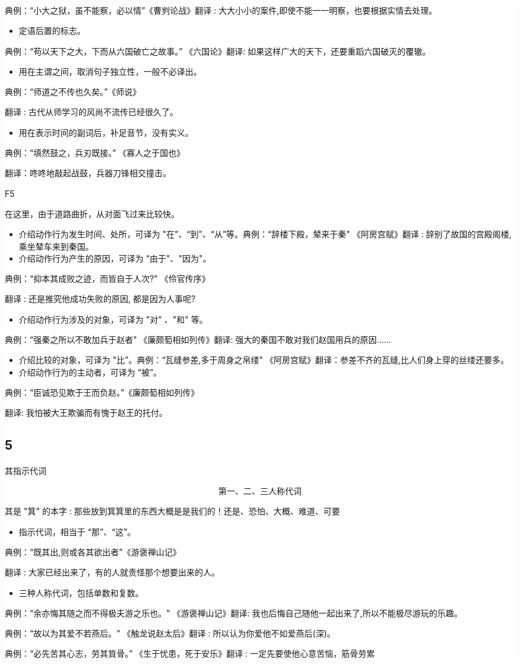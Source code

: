 典例：“小大之狱，虽不能察，必以情”《曹刿论战》翻译 : 大大小小的案件,即使不能一一明察，也要根据实情去处理。

- 定语后置的标志。

典例：“苟以天下之大，下而从六国破亡之故事。” 《六国论》翻译: 如果这样广大的天下，还要重蹈六国破灭的覆辙。

- 用在主谓之间，取消句子独立性，一般不必译出。

典例：“师道之不传也久矣。”《师说》

翻译 : 古代从师学习的风尚不流传已经很久了。

- 用在表示时间的副词后，补足音节，没有实义。

典例：“填然鼓之，兵刃既接。” 《寡人之于国也》

翻译：咚咚地敲起战鼓，兵器刀锋相交撞击。

F5

在这里，由于道路曲折，从对面飞过来比较快。

- 介绍动作行为发生时间、处所，可译为 "在”、“到”、“从”等。典例：“辞楼下殿，辇来于秦" 《阿房宫赋》翻译 : 辞别了故国的宫殿阁楼,乘坐辇车来到秦国。
- 介绍动作行为产生的原因，可译为 “由于"、"因为"。

典例：“抑本其成败之迹，而皆自于人次?" 《伶官传序》

翻译 : 还是推究他成功失败的原因, 都是因为人事呢?

- 介绍动作行为涉及的对象，可译为 "对" 、"和" 等。

典例：“强秦之所以不敢加兵于赵者" 《廉颇萄相如列传》翻译: 强大的秦国不敢对我们赵国用兵的原因......

- 介绍比较的对象，可译为 "比”。典例：“瓦缝参差,多于周身之帛缕" 《阿房宫赋》翻译：参差不齐的瓦缝,比人们身上穿的丝缕还要多。
- 介绍动作行为的主动者，可译为 “被”。

典例：“臣诚恐见欺于王而负赵。”《廉颇萄相如列传》

翻译: 我怕被大王欺骗而有愧于赵王的托付。

## 5

其指示代词

$$
\text { 第一、二、三人称代词 }
$$

其是 "箕" 的本字 : 那些放到箕箕里的东西大概是是我们的！还是、恐怕、大概、难道、可要

- 指示代词，相当于 “那”、“这”。

典例：“既其出,则或各其欲出者"《游褒禅山记》

翻译 : 大家已经出来了，有的人就责怪那个想要出来的人。

- 三种人称代词，包括单数和复数。

典例：“余亦悔其随之而不得极夫游之乐也。" 《游褒禅山记》翻译: 我也后悔自己随他一起出来了,所以不能极尽游玩的乐趣。

典例：“故以为其爱不若燕后。" 《触龙说赵太后》翻译 : 所以认为你爱他不如爱燕后(深)。

典例：“必先苦其心志，劳其筫骨。” 《生于忧患，死于安乐》翻译 : 一定先要使他心意苦恼，筋骨劳累
